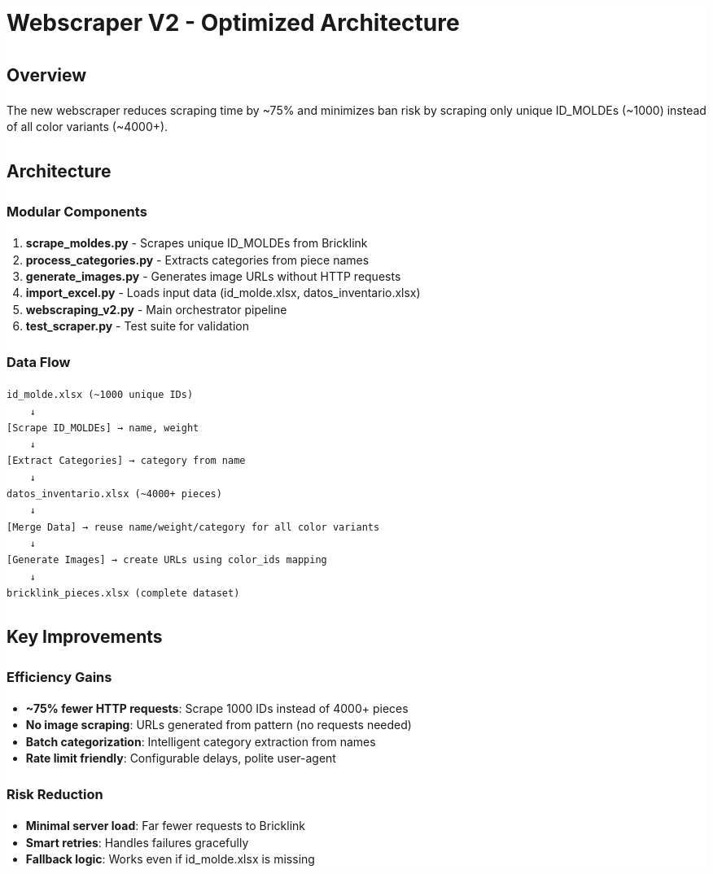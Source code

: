 # Webscraper V2 - Optimized Architecture

## Overview

The new webscraper reduces scraping time by ~75% and minimizes ban risk by scraping only unique ID_MOLDEs (~1000) instead of all color variants (~4000+).

## Architecture

### Modular Components

1. **scrape_moldes.py** - Scrapes unique ID_MOLDEs from Bricklink
2. **process_categories.py** - Extracts categories from piece names
3. **generate_images.py** - Generates image URLs without HTTP requests
4. **import_excel.py** - Loads input data (id_molde.xlsx, datos_inventario.xlsx)
5. **webscraping_v2.py** - Main orchestrator pipeline
6. **test_scraper.py** - Test suite for validation

### Data Flow

```
id_molde.xlsx (~1000 unique IDs)
    ↓
[Scrape ID_MOLDEs] → name, weight
    ↓
[Extract Categories] → category from name
    ↓
datos_inventario.xlsx (~4000+ pieces)
    ↓
[Merge Data] → reuse name/weight/category for all color variants
    ↓
[Generate Images] → create URLs using color_ids mapping
    ↓
bricklink_pieces.xlsx (complete dataset)
```

## Key Improvements

### Efficiency Gains

- **~75% fewer HTTP requests**: Scrape 1000 IDs instead of 4000+ pieces
- **No image scraping**: URLs generated from pattern (no requests needed)
- **Batch categorization**: Intelligent category extraction from names
- **Rate limit friendly**: Configurable delays, polite user-agent

### Risk Reduction

- **Minimal server load**: Far fewer requests to Bricklink
- **Smart retries**: Handles failures gracefully
- **Fallback logic**: Works even if id_molde.xlsx is missing

